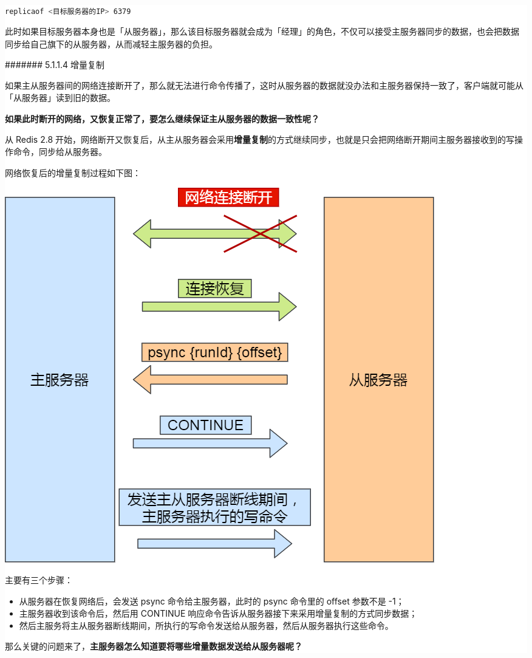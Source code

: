 ```sh
replicaof <目标服务器的IP> 6379
```

此时如果目标服务器本身也是「从服务器」，那么该目标服务器就会成为「经理」的角色，不仅可以接受主服务器同步的数据，也会把数据同步给自己旗下的从服务器，从而减轻主服务器的负担。

####### 5.1.1.4 增量复制

如果主从服务器间的网络连接断开了，那么就无法进行命令传播了，这时从服务器的数据就没办法和主服务器保持一致了，客户端就可能从「从服务器」读到旧的数据。

**如果此时断开的网络，又恢复正常了，要怎么继续保证主从服务器的数据一致性呢？**

从 Redis 2.8 开始，网络断开又恢复后，从主从服务器会采用**增量复制**的方式继续同步，也就是只会把网络断开期间主服务器接收到的写操作命令，同步给从服务器。

网络恢复后的增量复制过程如下图：

![图片](images/e081b470870daeb763062bb873a4477e-167859052443219.png)

主要有三个步骤：

- 从服务器在恢复网络后，会发送 psync 命令给主服务器，此时的 psync 命令里的 offset 参数不是 -1；
- 主服务器收到该命令后，然后用 CONTINUE 响应命令告诉从服务器接下来采用增量复制的方式同步数据；
- 然后主服务将主从服务器断线期间，所执行的写命令发送给从服务器，然后从服务器执行这些命令。

那么关键的问题来了，**主服务器怎么知道要将哪些增量数据发送给从服务器呢？**
